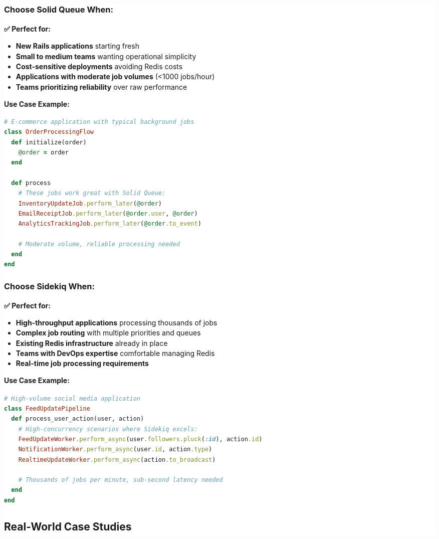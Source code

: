 ### Choose Solid Queue When:

**✅ Perfect for:**
- **New Rails applications** starting fresh
- **Small to medium teams** wanting operational simplicity
- **Cost-sensitive deployments** avoiding Redis costs
- **Applications with moderate job volumes** (<1000 jobs/hour)
- **Teams prioritizing reliability** over raw performance

**Use Case Example:**
```ruby
# E-commerce application with typical background jobs
class OrderProcessingFlow
  def initialize(order)
    @order = order
  end

  def process
    # These jobs work great with Solid Queue:
    InventoryUpdateJob.perform_later(@order)
    EmailReceiptJob.perform_later(@order.user, @order)
    AnalyticsTrackingJob.perform_later(@order.to_event)

    # Moderate volume, reliable processing needed
  end
end
```

### Choose Sidekiq When:

**✅ Perfect for:**
- **High-throughput applications** processing thousands of jobs
- **Complex job routing** with multiple priorities and queues
- **Existing Redis infrastructure** already in place
- **Teams with DevOps expertise** comfortable managing Redis
- **Real-time job processing requirements**

**Use Case Example:**
```ruby
# High-volume social media application
class FeedUpdatePipeline
  def process_user_action(user, action)
    # High-concurrency scenarios where Sidekiq excels:
    FeedUpdateWorker.perform_async(user.followers.pluck(:id), action.id)
    NotificationWorker.perform_async(user.id, action.type)
    RealtimeUpdateWorker.perform_async(action.to_broadcast)

    # Thousands of jobs per minute, sub-second latency needed
  end
end
```

## Real-World Case Studies
